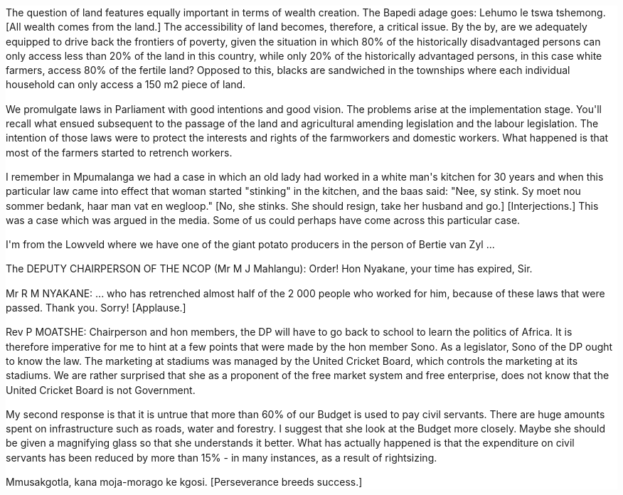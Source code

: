 The  question  of  land  features  equally  important  in  terms  of  wealth
creation. The Bapedi adage goes: Lehumo le tswa tshemong. [All wealth  comes
from the land.] The accessibility of land  becomes,  therefore,  a  critical
issue. By the by, are we adequately equipped to drive back the frontiers  of
poverty, given the situation in which 80% of the historically  disadvantaged
persons can only access less than 20% of the land  in  this  country,  while
only 20%  of  the  historically  advantaged  persons,  in  this  case  white
farmers, access 80% of  the  fertile  land?  Opposed  to  this,  blacks  are
sandwiched in the townships where each individual household can only  access
a 150 m2 piece of land.

We promulgate laws in Parliament with good intentions and good  vision.  The
problems arise at  the  implementation  stage.  You'll  recall  what  ensued
subsequent to the passage of the land and agricultural amending  legislation
and the labour legislation. The intention of those laws were to protect  the
interests and rights of the farmworkers and domestic workers. What  happened
is that most of the farmers started to retrench workers.

I remember in Mpumalanga we had a case in which an old lady had worked in  a
white man's kitchen for 30 years and when  this  particular  law  came  into
effect that woman started "stinking" in the  kitchen,  and  the  baas  said:
"Nee, sy stink. Sy moet nou sommer bedank, haar man vat  en  wegloop."  [No,
she stinks. She should resign, take her husband  and  go.]  [Interjections.]
This was a case which was argued in the media.  Some  of  us  could  perhaps
have come across this particular case.

I'm from the Lowveld where we have one of the giant potato producers in  the
person of Bertie van Zyl ...

The DEPUTY CHAIRPERSON OF THE NCOP (Mr M J Mahlangu):  Order!  Hon  Nyakane,
your time has expired, Sir.

Mr R M NYAKANE: ... who has retrenched almost half of the 2 000  people  who
worked for him, because of these laws that were passed.  Thank  you.  Sorry!
[Applause.]

Rev P MOATSHE: Chairperson and hon members, the DP will have to go  back  to
school to learn the politics of Africa. It is therefore  imperative  for  me
to hint at a few points that  were  made  by  the  hon  member  Sono.  As  a
legislator, Sono of the DP ought to know the law. The marketing at  stadiums
was managed by the United Cricket Board, which  controls  the  marketing  at
its stadiums. We are rather surprised that she as a proponent  of  the  free
market system and free enterprise, does not know  that  the  United  Cricket
Board is not Government.

My second response is that it is untrue that more than 60% of our Budget  is
used to pay civil servants. There are huge amounts spent  on  infrastructure
such as roads, water and forestry. I suggest that she  look  at  the  Budget
more closely. Maybe she should be given  a  magnifying  glass  so  that  she
understands it better. What has actually happened is  that  the  expenditure
on civil servants has been reduced by more than 15% - in many instances,  as
a result of rightsizing.

Mmusakgotla, kana moja-morago ke kgosi. [Perseverance breeds success.]
